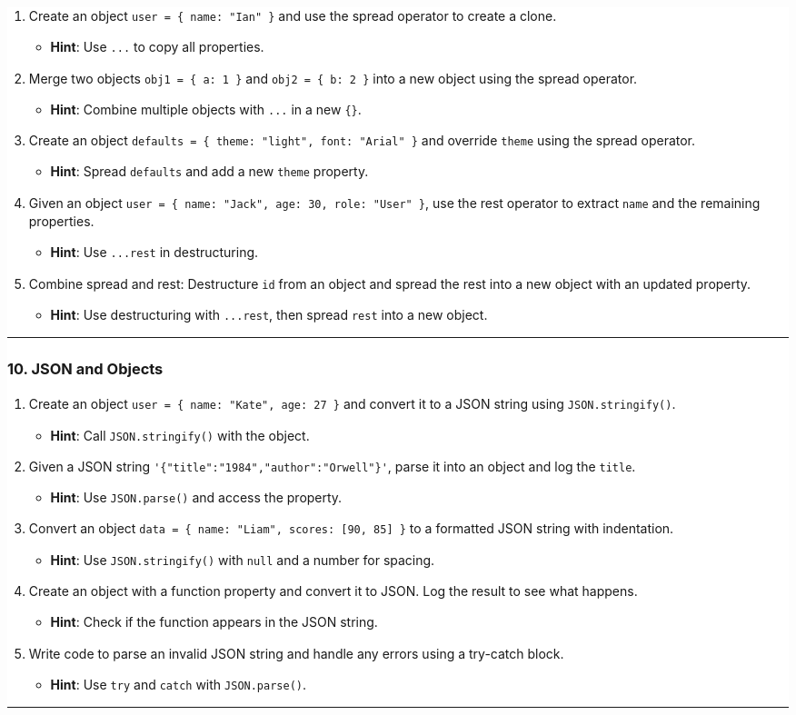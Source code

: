 1. Create an object `user = { name: "Ian" }` and use the spread operator to create a clone.
   - **Hint**: Use `...` to copy all properties.

2. Merge two objects `obj1 = { a: 1 }` and `obj2 = { b: 2 }` into a new object using the spread operator.
   - **Hint**: Combine multiple objects with `...` in a new `{}`.

3. Create an object `defaults = { theme: "light", font: "Arial" }` and override `theme` using the spread operator.
   - **Hint**: Spread `defaults` and add a new `theme` property.

4. Given an object `user = { name: "Jack", age: 30, role: "User" }`, use the rest operator to extract `name` and the remaining properties.
   - **Hint**: Use `...rest` in destructuring.

5. Combine spread and rest: Destructure `id` from an object and spread the rest into a new object with an updated property.
   - **Hint**: Use destructuring with `...rest`, then spread `rest` into a new object.

---

### **10. JSON and Objects**

1. Create an object `user = { name: "Kate", age: 27 }` and convert it to a JSON string using `JSON.stringify()`.
   - **Hint**: Call `JSON.stringify()` with the object.

2. Given a JSON string ` '{"title":"1984","author":"Orwell"}' `, parse it into an object and log the `title`.
   - **Hint**: Use `JSON.parse()` and access the property.

3. Convert an object `data = { name: "Liam", scores: [90, 85] }` to a formatted JSON string with indentation.
   - **Hint**: Use `JSON.stringify()` with `null` and a number for spacing.

4. Create an object with a function property and convert it to JSON. Log the result to see what happens.
   - **Hint**: Check if the function appears in the JSON string.

5. Write code to parse an invalid JSON string and handle any errors using a try-catch block.
   - **Hint**: Use `try` and `catch` with `JSON.parse()`.

---

